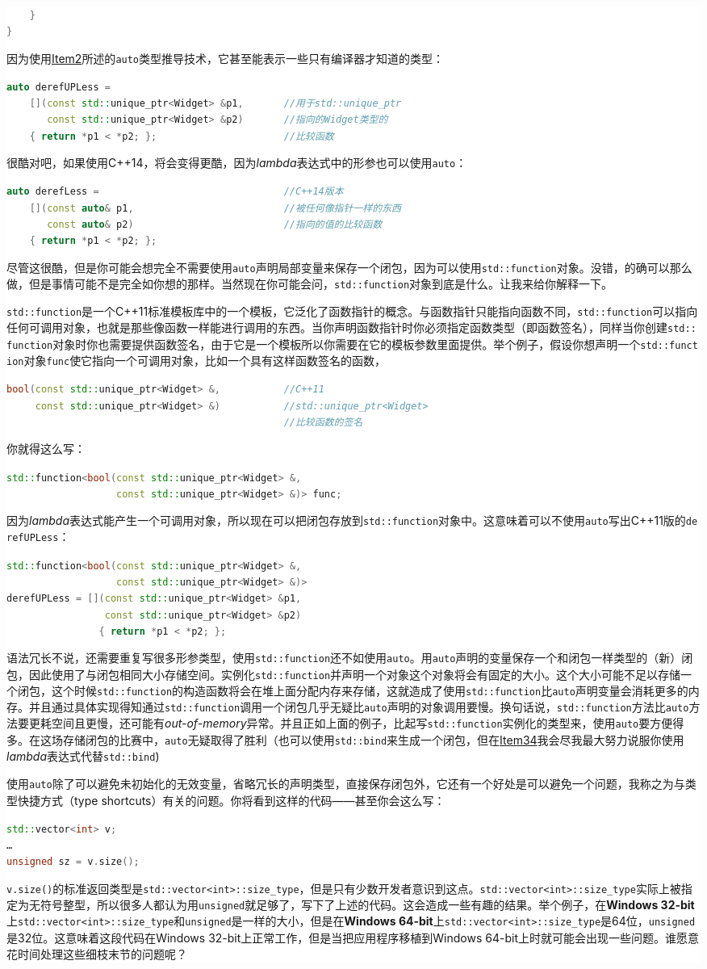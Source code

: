 ````cpp
    }
}
````
因为使用[Item2](https://github.com/kelthuzadx/EffectiveModernCppChinese/blob/master/1.DeducingTypes/item2.md)所述的`auto`类型推导技术，它甚至能表示一些只有编译器才知道的类型：
````cpp
auto derefUPLess = 
    [](const std::unique_ptr<Widget> &p1,       //用于std::unique_ptr
       const std::unique_ptr<Widget> &p2)       //指向的Widget类型的
    { return *p1 < *p2; };                      //比较函数
````
很酷对吧，如果使用C++14，将会变得更酷，因为*lambda*表达式中的形参也可以使用`auto`：
````cpp
auto derefLess =                                //C++14版本
    [](const auto& p1,                          //被任何像指针一样的东西
       const auto& p2)                          //指向的值的比较函数
    { return *p1 < *p2; };
````
尽管这很酷，但是你可能会想完全不需要使用`auto`声明局部变量来保存一个闭包，因为可以使用`std::function`对象。没错，的确可以那么做，但是事情可能不是完全如你想的那样。当然现在你可能会问，`std::function`对象到底是什么。让我来给你解释一下。

`std::function`是一个C++11标准模板库中的一个模板，它泛化了函数指针的概念。与函数指针只能指向函数不同，`std::function`可以指向任何可调用对象，也就是那些像函数一样能进行调用的东西。当你声明函数指针时你必须指定函数类型（即函数签名），同样当你创建`std::function`对象时你也需要提供函数签名，由于它是一个模板所以你需要在它的模板参数里面提供。举个例子，假设你想声明一个`std::function`对象`func`使它指向一个可调用对象，比如一个具有这样函数签名的函数，

````cpp
bool(const std::unique_ptr<Widget> &,           //C++11
     const std::unique_ptr<Widget> &)           //std::unique_ptr<Widget>
                                                //比较函数的签名
````
你就得这么写：
````cpp
std::function<bool(const std::unique_ptr<Widget> &,
                   const std::unique_ptr<Widget> &)> func;
````
因为*lambda*表达式能产生一个可调用对象，所以现在可以把闭包存放到`std::function`对象中。这意味着可以不使用`auto`写出C++11版的`derefUPLess`：
````cpp
std::function<bool(const std::unique_ptr<Widget> &,
                   const std::unique_ptr<Widget> &)>
derefUPLess = [](const std::unique_ptr<Widget> &p1,
                 const std::unique_ptr<Widget> &p2)
                { return *p1 < *p2; };
````
语法冗长不说，还需要重复写很多形参类型，使用`std::function`还不如使用`auto`。用`auto`声明的变量保存一个和闭包一样类型的（新）闭包，因此使用了与闭包相同大小存储空间。实例化`std::function`并声明一个对象这个对象将会有固定的大小。这个大小可能不足以存储一个闭包，这个时候`std::function`的构造函数将会在堆上面分配内存来存储，这就造成了使用`std::function`比`auto`声明变量会消耗更多的内存。并且通过具体实现得知通过`std::function`调用一个闭包几乎无疑比`auto`声明的对象调用要慢。换句话说，`std::function`方法比`auto`方法要更耗空间且更慢，还可能有*out-of-memory*异常。并且正如上面的例子，比起写`std::function`实例化的类型来，使用`auto`要方便得多。在这场存储闭包的比赛中，`auto`无疑取得了胜利（也可以使用`std::bind`来生成一个闭包，但在[Item34](https://github.com/kelthuzadx/EffectiveModernCppChinese/blob/master/6.LambdaExpressions/item34.md)我会尽我最大努力说服你使用*lambda*表达式代替`std::bind`)

使用`auto`除了可以避免未初始化的无效变量，省略冗长的声明类型，直接保存闭包外，它还有一个好处是可以避免一个问题，我称之为与类型快捷方式（type shortcuts）有关的问题。你将看到这样的代码——甚至你会这么写：
````cpp
std::vector<int> v;
…
unsigned sz = v.size();
````
`v.size()`的标准返回类型是`std::vector<int>::size_type`，但是只有少数开发者意识到这点。`std::vector<int>::size_type`实际上被指定为无符号整型，所以很多人都认为用`unsigned`就足够了，写下了上述的代码。这会造成一些有趣的结果。举个例子，在**Windows 32-bit**上`std::vector<int>::size_type`和`unsigned`是一样的大小，但是在**Windows 64-bit**上`std::vector<int>::size_type`是64位，`unsigned`是32位。这意味着这段代码在Windows 32-bit上正常工作，但是当把应用程序移植到Windows 64-bit上时就可能会出现一些问题。谁愿意花时间处理这些细枝末节的问题呢？
